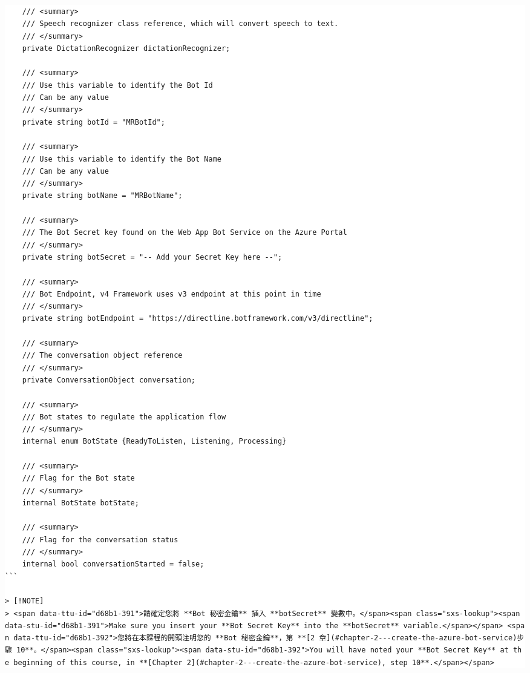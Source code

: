         /// <summary>
        /// Speech recognizer class reference, which will convert speech to text.
        /// </summary>
        private DictationRecognizer dictationRecognizer;

        /// <summary>
        /// Use this variable to identify the Bot Id
        /// Can be any value
        /// </summary>
        private string botId = "MRBotId";

        /// <summary>
        /// Use this variable to identify the Bot Name
        /// Can be any value
        /// </summary>
        private string botName = "MRBotName";

        /// <summary>
        /// The Bot Secret key found on the Web App Bot Service on the Azure Portal
        /// </summary>
        private string botSecret = "-- Add your Secret Key here --"; 

        /// <summary>
        /// Bot Endpoint, v4 Framework uses v3 endpoint at this point in time
        /// </summary>
        private string botEndpoint = "https://directline.botframework.com/v3/directline";

        /// <summary>
        /// The conversation object reference
        /// </summary>
        private ConversationObject conversation;

        /// <summary>
        /// Bot states to regulate the application flow
        /// </summary>
        internal enum BotState {ReadyToListen, Listening, Processing}

        /// <summary>
        /// Flag for the Bot state
        /// </summary>
        internal BotState botState;

        /// <summary>
        /// Flag for the conversation status
        /// </summary>
        internal bool conversationStarted = false;
    ```

    > [!NOTE] 
    > <span data-ttu-id="d68b1-391">請確定您將 **Bot 秘密金鑰** 插入 **botSecret** 變數中。</span><span class="sxs-lookup"><span data-stu-id="d68b1-391">Make sure you insert your **Bot Secret Key** into the **botSecret** variable.</span></span> <span data-ttu-id="d68b1-392">您將在本課程的開頭注明您的 **Bot 秘密金鑰**，第 **[2 章](#chapter-2---create-the-azure-bot-service)步驟 10**。</span><span class="sxs-lookup"><span data-stu-id="d68b1-392">You will have noted your **Bot Secret Key** at the beginning of this course, in **[Chapter 2](#chapter-2---create-the-azure-bot-service), step 10**.</span></span>
